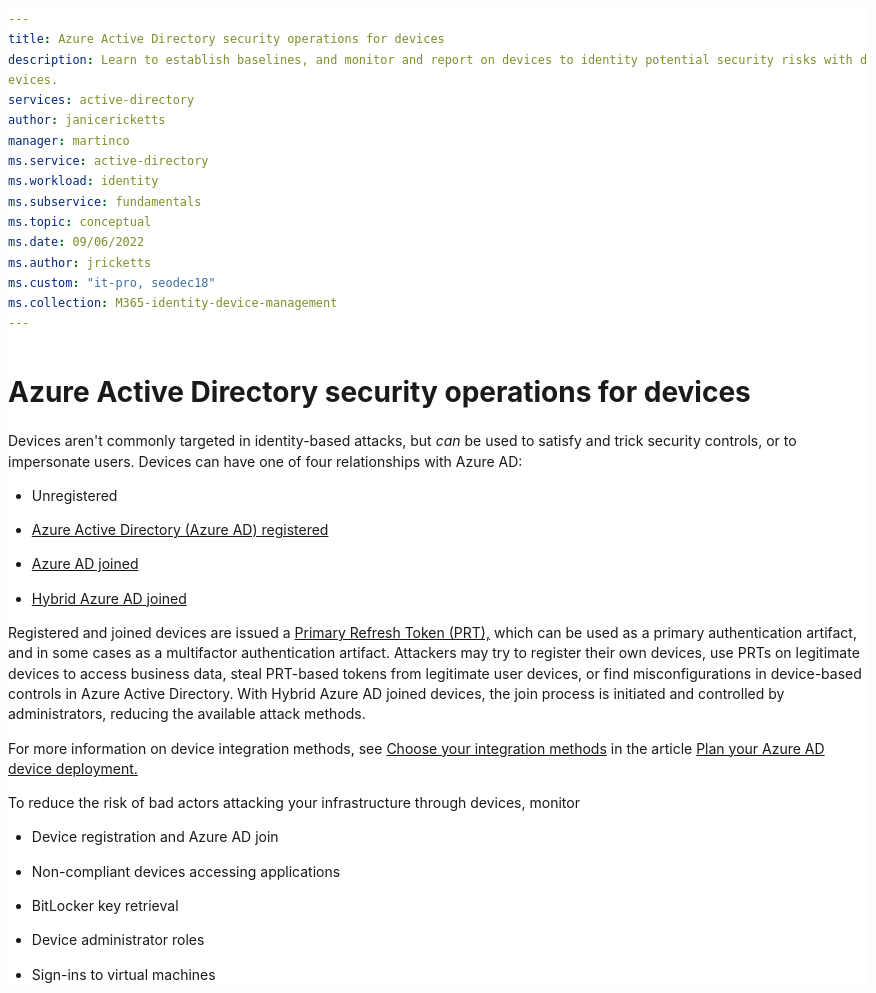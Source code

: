 ```yaml
---
title: Azure Active Directory security operations for devices
description: Learn to establish baselines, and monitor and report on devices to identity potential security risks with devices.
services: active-directory
author: janicericketts
manager: martinco
ms.service: active-directory
ms.workload: identity
ms.subservice: fundamentals
ms.topic: conceptual
ms.date: 09/06/2022
ms.author: jricketts
ms.custom: "it-pro, seodec18"
ms.collection: M365-identity-device-management
---
```


# Azure Active Directory security operations for devices

Devices aren't commonly targeted in identity-based attacks, but *can* be used to satisfy and trick security controls, or to impersonate users. Devices can have one of four relationships with Azure AD:

* Unregistered

* [Azure Active Directory (Azure AD) registered](../devices/concept-azure-ad-register.md)

* [Azure AD joined](../devices/concept-azure-ad-join.md)

* [Hybrid Azure AD joined](../devices/concept-azure-ad-join-hybrid.md)

Registered and joined devices are issued a [Primary Refresh Token (PRT),](../devices/concept-primary-refresh-token.md) which can be used as a primary authentication artifact, and in some cases as a multifactor authentication artifact. Attackers may try to register their own devices, use PRTs on legitimate devices to access business data, steal PRT-based tokens from legitimate user devices, or find misconfigurations in device-based controls in Azure Active Directory. With Hybrid Azure AD joined devices, the join process is initiated and controlled by administrators, reducing the available attack methods.

For more information on device integration methods, see [Choose your integration methods](../devices/plan-device-deployment.md) in the article [Plan your Azure AD device deployment.](../devices/plan-device-deployment.md)

To reduce the risk of bad actors attacking your infrastructure through devices, monitor

* Device registration and Azure AD join

* Non-compliant devices accessing applications

* BitLocker key retrieval

* Device administrator roles

* Sign-ins to virtual machines
